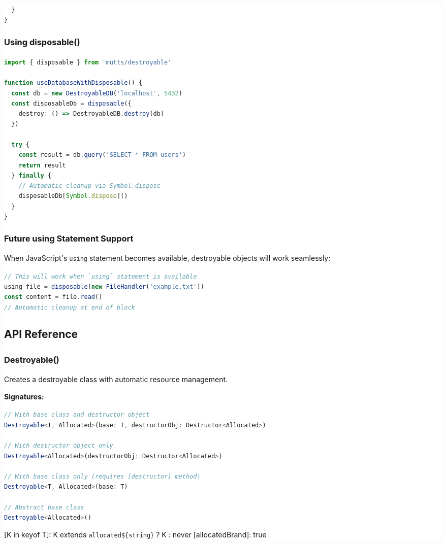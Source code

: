 ```typescript
  }
}
```

### Using disposable()

```typescript
import { disposable } from 'mutts/destroyable'

function useDatabaseWithDisposable() {
  const db = new DestroyableDB('localhost', 5432)
  const disposableDb = disposable({
    destroy: () => DestroyableDB.destroy(db)
  })

  try {
    const result = db.query('SELECT * FROM users')
    return result
  } finally {
    // Automatic cleanup via Symbol.dispose
    disposableDb[Symbol.dispose]()
  }
}
```

### Future using Statement Support

When JavaScript's `using` statement becomes available, destroyable objects will work seamlessly:

```typescript
// This will work when `using` statement is available
using file = disposable(new FileHandler('example.txt'))
const content = file.read()
// Automatic cleanup at end of block
```

## API Reference

### Destroyable()

Creates a destroyable class with automatic resource management.

**Signatures:**
```typescript
// With base class and destructor object
Destroyable<T, Allocated>(base: T, destructorObj: Destructor<Allocated>)

// With destructor object only
Destroyable<Allocated>(destructorObj: Destructor<Allocated>)

// With base class only (requires [destructor] method)
Destroyable<T, Allocated>(base: T)

// Abstract base class
Destroyable<Allocated>()
```


  [K in keyof T]: K extends `allocated${string}` ? K : never
  [allocatedBrand]: true